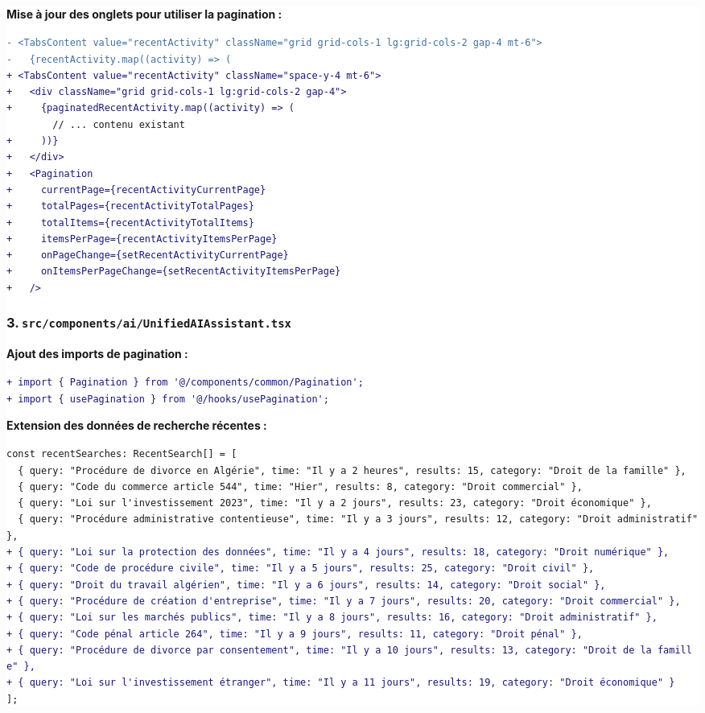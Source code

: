 **Mise à jour des onglets pour utiliser la pagination :**
```diff
- <TabsContent value="recentActivity" className="grid grid-cols-1 lg:grid-cols-2 gap-4 mt-6">
-   {recentActivity.map((activity) => (
+ <TabsContent value="recentActivity" className="space-y-4 mt-6">
+   <div className="grid grid-cols-1 lg:grid-cols-2 gap-4">
+     {paginatedRecentActivity.map((activity) => (
        // ... contenu existant
+     ))}
+   </div>
+   <Pagination
+     currentPage={recentActivityCurrentPage}
+     totalPages={recentActivityTotalPages}
+     totalItems={recentActivityTotalItems}
+     itemsPerPage={recentActivityItemsPerPage}
+     onPageChange={setRecentActivityCurrentPage}
+     onItemsPerPageChange={setRecentActivityItemsPerPage}
+   />
```

### 3. `src/components/ai/UnifiedAIAssistant.tsx`
**Ajout des imports de pagination :**
```diff
+ import { Pagination } from '@/components/common/Pagination';
+ import { usePagination } from '@/hooks/usePagination';
```

**Extension des données de recherche récentes :**
```diff
const recentSearches: RecentSearch[] = [
  { query: "Procédure de divorce en Algérie", time: "Il y a 2 heures", results: 15, category: "Droit de la famille" },
  { query: "Code du commerce article 544", time: "Hier", results: 8, category: "Droit commercial" },
  { query: "Loi sur l'investissement 2023", time: "Il y a 2 jours", results: 23, category: "Droit économique" },
  { query: "Procédure administrative contentieuse", time: "Il y a 3 jours", results: 12, category: "Droit administratif" },
+ { query: "Loi sur la protection des données", time: "Il y a 4 jours", results: 18, category: "Droit numérique" },
+ { query: "Code de procédure civile", time: "Il y a 5 jours", results: 25, category: "Droit civil" },
+ { query: "Droit du travail algérien", time: "Il y a 6 jours", results: 14, category: "Droit social" },
+ { query: "Procédure de création d'entreprise", time: "Il y a 7 jours", results: 20, category: "Droit commercial" },
+ { query: "Loi sur les marchés publics", time: "Il y a 8 jours", results: 16, category: "Droit administratif" },
+ { query: "Code pénal article 264", time: "Il y a 9 jours", results: 11, category: "Droit pénal" },
+ { query: "Procédure de divorce par consentement", time: "Il y a 10 jours", results: 13, category: "Droit de la famille" },
+ { query: "Loi sur l'investissement étranger", time: "Il y a 11 jours", results: 19, category: "Droit économique" }
];
```
